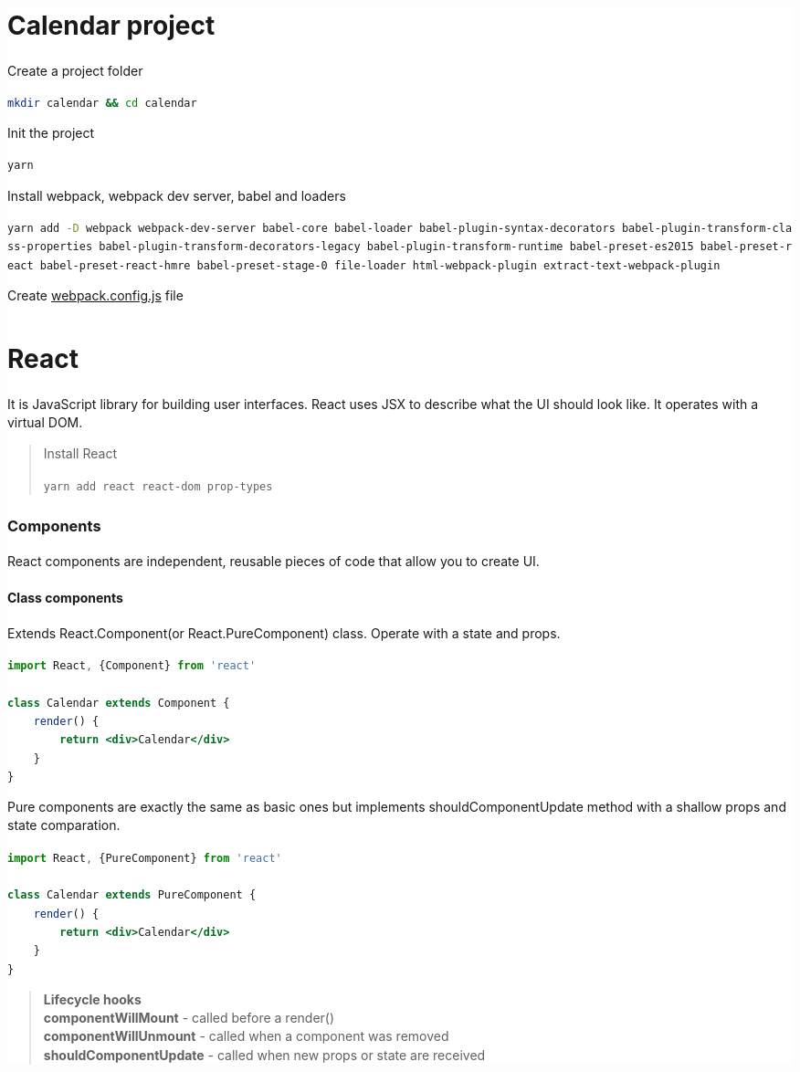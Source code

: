 # Calendar project
Create a project folder  

```bash
mkdir calendar && cd calendar
```
Init the project  

```bash
yarn
```
Install webpack, webpack dev server, babel and loaders  

```bash
yarn add -D webpack webpack-dev-server babel-core babel-loader babel-plugin-syntax-decorators babel-plugin-transform-class-properties babel-plugin-transform-decorators-legacy babel-plugin-transform-runtime babel-preset-es2015 babel-preset-react babel-preset-react-hmre babel-preset-stage-0 file-loader html-webpack-plugin extract-text-webpack-plugin
```
Create [webpack.config.js](./calendar/webpack.config.js) file 
# React 
It is JavaScript library for building user interfaces. React uses JSX to describe what the UI should look like. It operates with a virtual DOM.
> Install React
> 
> ```bash
> yarn add react react-dom prop-types
> ```

### Components
React components are independent, reusable pieces of code that allow you to create UI.
#### Class components
Extends React.Component(or React.PureComponent) class. Operate with a state and props.

```jsx
import React, {Component} from 'react'

class Calendar extends Component {
    render() {
        return <div>Calendar</div>
    }
}
``` 
Pure components are exactly the same as basic ones but implements shouldComponentUpdate method with a shallow props and state comparation.

```jsx
import React, {PureComponent} from 'react'

class Calendar extends PureComponent {
    render() {
        return <div>Calendar</div>
    }
}
```
> **Lifecycle hooks**  
> **componentWillMount** - called before a render()  
> **componentWillUnmount** - called when a component was removed  
> **shouldComponentUpdate** - called when new props or state are received
